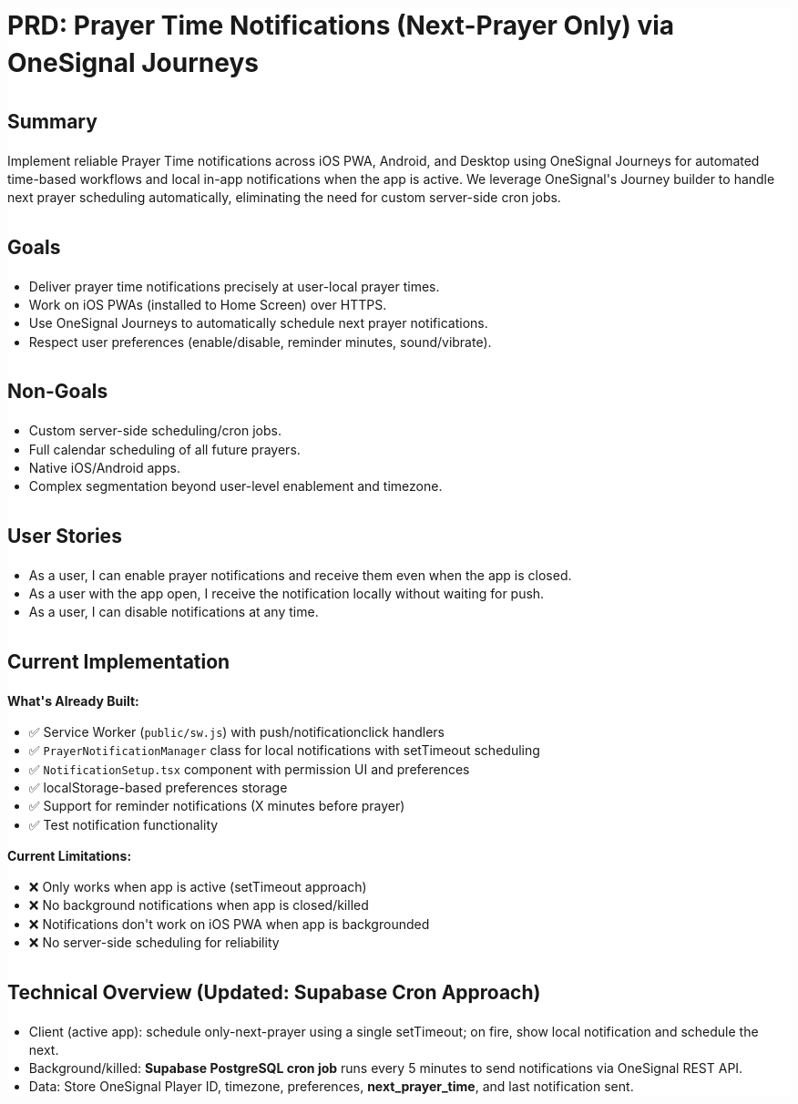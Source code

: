 # PRD: Prayer Time Notifications (Next-Prayer Only) via OneSignal Journeys

## Summary
Implement reliable Prayer Time notifications across iOS PWA, Android, and Desktop using OneSignal Journeys for automated time-based workflows and local in-app notifications when the app is active. We leverage OneSignal's Journey builder to handle next prayer scheduling automatically, eliminating the need for custom server-side cron jobs.

## Goals
- Deliver prayer time notifications precisely at user-local prayer times.
- Work on iOS PWAs (installed to Home Screen) over HTTPS.
- Use OneSignal Journeys to automatically schedule next prayer notifications.
- Respect user preferences (enable/disable, reminder minutes, sound/vibrate).

## Non-Goals
- Custom server-side scheduling/cron jobs.
- Full calendar scheduling of all future prayers.
- Native iOS/Android apps.
- Complex segmentation beyond user-level enablement and timezone.

## User Stories
- As a user, I can enable prayer notifications and receive them even when the app is closed.
- As a user with the app open, I receive the notification locally without waiting for push.
- As a user, I can disable notifications at any time.

## Current Implementation
**What's Already Built:**
- ✅ Service Worker (`public/sw.js`) with push/notificationclick handlers
- ✅ `PrayerNotificationManager` class for local notifications with setTimeout scheduling
- ✅ `NotificationSetup.tsx` component with permission UI and preferences
- ✅ localStorage-based preferences storage
- ✅ Support for reminder notifications (X minutes before prayer)
- ✅ Test notification functionality

**Current Limitations:**
- ❌ Only works when app is active (setTimeout approach)
- ❌ No background notifications when app is closed/killed
- ❌ Notifications don't work on iOS PWA when app is backgrounded
- ❌ No server-side scheduling for reliability

## Technical Overview (**Updated: Supabase Cron Approach**)
- Client (active app): schedule only-next-prayer using a single setTimeout; on fire, show local notification and schedule the next.
- Background/killed: **Supabase PostgreSQL cron job** runs every 5 minutes to send notifications via OneSignal REST API.
- Data: Store OneSignal Player ID, timezone, preferences, **next_prayer_time**, and last notification sent.
